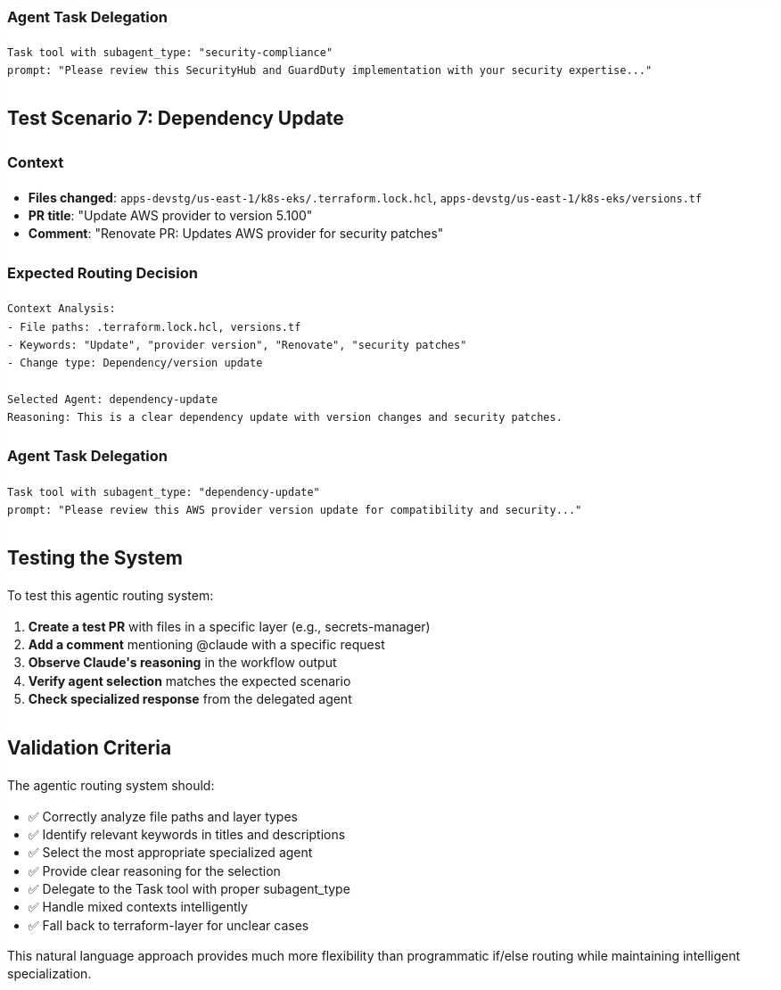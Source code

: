 ### Agent Task Delegation
```
Task tool with subagent_type: "security-compliance"
prompt: "Please review this SecurityHub and GuardDuty implementation with your security expertise..."
```

## Test Scenario 7: Dependency Update

### Context
- **Files changed**: `apps-devstg/us-east-1/k8s-eks/.terraform.lock.hcl`, `apps-devstg/us-east-1/k8s-eks/versions.tf`
- **PR title**: "Update AWS provider to version 5.100"
- **Comment**: "Renovate PR: Updates AWS provider for security patches"

### Expected Routing Decision
```
Context Analysis:
- File paths: .terraform.lock.hcl, versions.tf
- Keywords: "Update", "provider version", "Renovate", "security patches"
- Change type: Dependency/version update

Selected Agent: dependency-update
Reasoning: This is a clear dependency update with version changes and security patches.
```

### Agent Task Delegation
```
Task tool with subagent_type: "dependency-update"
prompt: "Please review this AWS provider version update for compatibility and security..."
```

## Testing the System

To test this agentic routing system:

1. **Create a test PR** with files in a specific layer (e.g., secrets-manager)
2. **Add a comment** mentioning @claude with a specific request
3. **Observe Claude's reasoning** in the workflow output
4. **Verify agent selection** matches the expected scenario
5. **Check specialized response** from the delegated agent

## Validation Criteria

The agentic routing system should:
- ✅ Correctly analyze file paths and layer types
- ✅ Identify relevant keywords in titles and descriptions
- ✅ Select the most appropriate specialized agent
- ✅ Provide clear reasoning for the selection
- ✅ Delegate to the Task tool with proper subagent_type
- ✅ Handle mixed contexts intelligently
- ✅ Fall back to terraform-layer for unclear cases

This natural language approach provides much more flexibility than programmatic if/else routing while maintaining intelligent specialization.